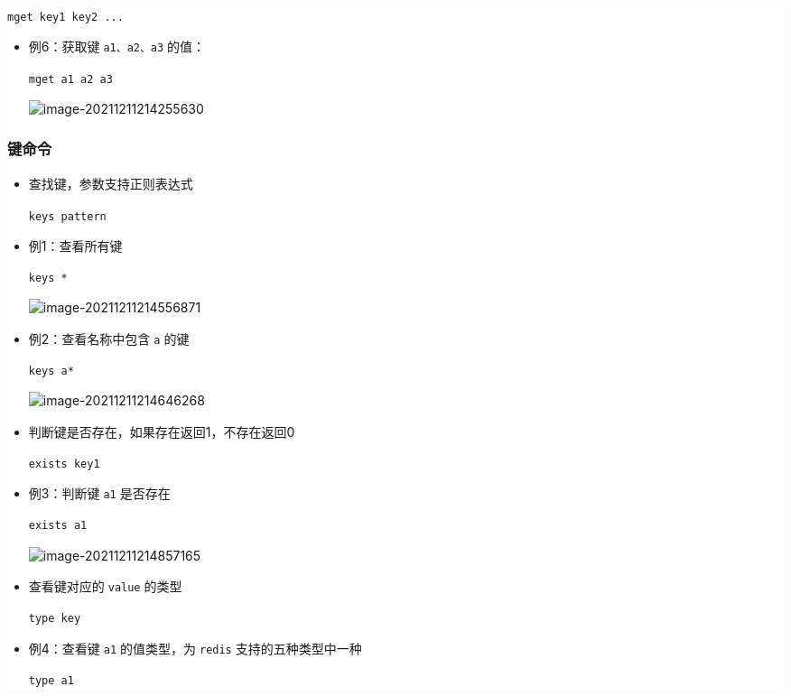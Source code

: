   ```redis
  mget key1 key2 ...
  ```

- 例6：获取键 `a1、a2、a3` 的值：

  ```redis
  mget a1 a2 a3
  ```

  ![image-20211211214255630](C:\Users\H\AppData\Roaming\Typora\typora-user-images\image-20211211214255630.png)



### 键命令

- 查找键，参数支持正则表达式

  ```redis
  keys pattern 
  ```

- 例1：查看所有键

  ```redis
  keys *
  ```

  ![image-20211211214556871](C:\Users\H\AppData\Roaming\Typora\typora-user-images\image-20211211214556871.png)

- 例2：查看名称中包含 `a` 的键

  ```redis
  keys a*
  ```

  ![image-20211211214646268](C:\Users\H\AppData\Roaming\Typora\typora-user-images\image-20211211214646268.png)

- 判断键是否存在，如果存在返回1，不存在返回0

  ```redis
  exists key1
  ```

- 例3：判断键 `a1` 是否存在

  ```redis
  exists a1
  ```

  ![image-20211211214857165](C:\Users\H\AppData\Roaming\Typora\typora-user-images\image-20211211214857165.png)

- 查看键对应的 `value` 的类型

  ```
  type key
  ```

- 例4：查看键 `a1` 的值类型，为 `redis` 支持的五种类型中一种

  ```
  type a1
  ```
